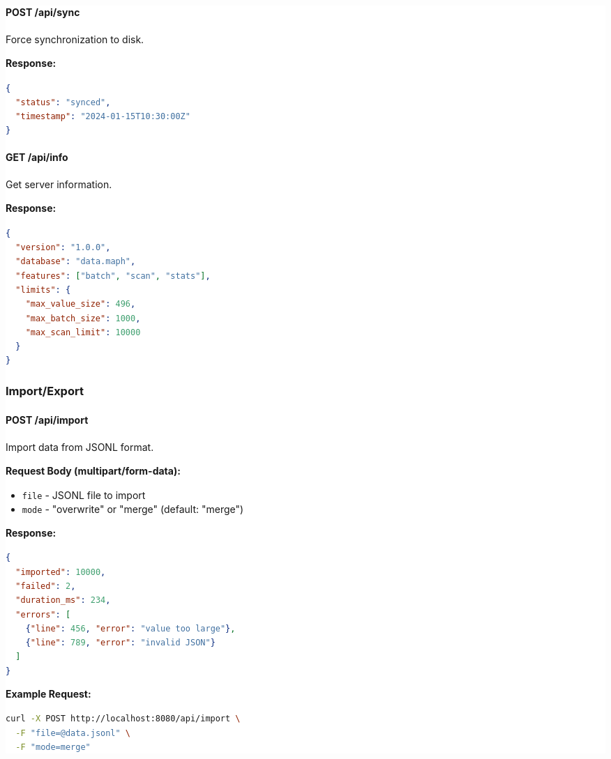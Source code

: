 #### POST /api/sync

Force synchronization to disk.

**Response:**
```json
{
  "status": "synced",
  "timestamp": "2024-01-15T10:30:00Z"
}
```

#### GET /api/info

Get server information.

**Response:**
```json
{
  "version": "1.0.0",
  "database": "data.maph",
  "features": ["batch", "scan", "stats"],
  "limits": {
    "max_value_size": 496,
    "max_batch_size": 1000,
    "max_scan_limit": 10000
  }
}
```

### Import/Export

#### POST /api/import

Import data from JSONL format.

**Request Body (multipart/form-data):**
- `file` - JSONL file to import
- `mode` - "overwrite" or "merge" (default: "merge")

**Response:**
```json
{
  "imported": 10000,
  "failed": 2,
  "duration_ms": 234,
  "errors": [
    {"line": 456, "error": "value too large"},
    {"line": 789, "error": "invalid JSON"}
  ]
}
```

**Example Request:**
```bash
curl -X POST http://localhost:8080/api/import \
  -F "file=@data.jsonl" \
  -F "mode=merge"
```
